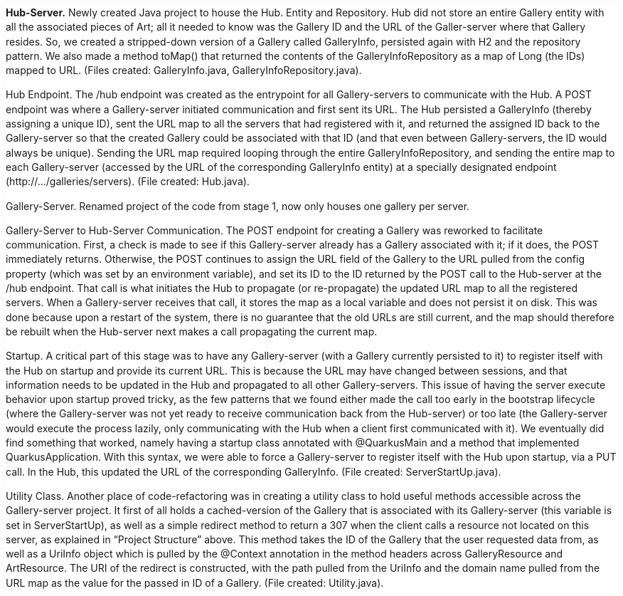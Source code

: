 **Hub-Server.** Newly created Java project to house the Hub.
Entity and Repository. Hub did not store an entire Gallery entity with all the associated pieces of Art; all it needed to know was the Gallery ID and the URL of the Galler-server where that Gallery resides. So, we created a stripped-down version of a Gallery called GalleryInfo, persisted again with H2 and the repository pattern. We also made a method  toMap() that returned the contents of the GalleryInfoRepository as a map of Long (the IDs) mapped to URL. (Files created: GalleryInfo.java, GalleryInfoRepository.java).

Hub Endpoint. The /hub endpoint was created as the entrypoint for all Gallery-servers to communicate with the Hub. A POST endpoint was where a Gallery-server initiated communication and first sent its URL. The Hub persisted a GalleryInfo (thereby assigning a unique ID), sent the URL map to all the servers that had registered with it, and returned the assigned ID back to the Gallery-server so that the created Gallery could be associated with that ID (and that even between Gallery-servers, the ID would always be unique). Sending the URL map required looping through the entire GalleryInfoRepository, and sending the entire map to each Gallery-server (accessed by the URL of the corresponding GalleryInfo entity) at a specially designated endpoint (http://.../galleries/servers). (File created: Hub.java).

Gallery-Server. Renamed project of the code from stage 1, now only houses one gallery per server.

Gallery-Server to Hub-Server Communication. The POST endpoint for creating a Gallery was reworked to facilitate communication. First, a check is made to see if this Gallery-server already has a Gallery associated with it; if it does, the POST immediately returns. Otherwise, the POST continues to assign the URL field of the Gallery to the URL pulled from the config property (which was set by an environment variable), and set its ID to the ID returned by the POST call to the Hub-server at the /hub endpoint. That call is what initiates the Hub to propagate (or re-propagate) the updated URL map to all the registered servers. When a Gallery-server receives that call, it stores the map as a local variable and does not persist it on disk. This was done because upon a restart of the system, there is no guarantee that the old URLs are still current, and the map should therefore be rebuilt when the Hub-server next makes a call propagating the current map.

Startup. A critical part of this stage was to have any Gallery-server (with a Gallery currently persisted to it) to register itself with the Hub on startup and provide its current URL. This is because the URL may have changed between sessions, and that information needs to be updated in the Hub and propagated to all other Gallery-servers. This issue of having the server execute behavior upon startup proved tricky, as the few patterns that we found either made the call too early in the bootstrap lifecycle (where the Gallery-server was not yet ready to receive communication back from the Hub-server) or too late (the Gallery-server would execute the process lazily, only communicating with the Hub when a client first communicated with it). We eventually did find something that worked, namely having a startup class annotated with @QuarkusMain and a method that implemented QuarkusApplication. With this syntax, we were able to force a Gallery-server to register itself with the Hub upon startup, via a PUT call. In the Hub, this updated the URL of the corresponding GalleryInfo. (File created: ServerStartUp.java). 

Utility Class. Another place of code-refactoring was in creating a utility class to hold useful methods accessible across the Gallery-server project. It first of all holds a cached-version of the Gallery that is associated with its Gallery-server (this variable is set in ServerStartUp), as well as a simple redirect method to return a 307 when the client calls a resource not located on this server, as explained in “Project Structure” above. This method takes the ID of the Gallery that the user requested data from, as well as a UriInfo object which is pulled by the @Context annotation in the method headers across GalleryResource and ArtResource. The URI of the redirect is constructed, with the path pulled from the UriInfo and the domain name pulled from the URL map as the value for the passed in ID of a Gallery. (File created: Utility.java). 
